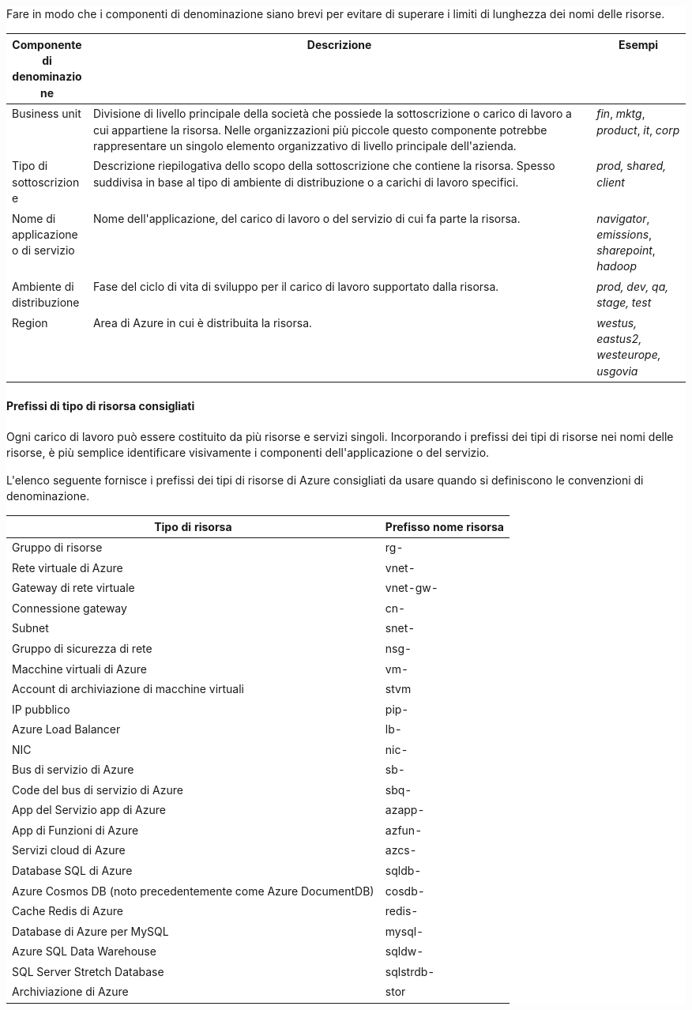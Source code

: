 Fare in modo che i componenti di denominazione siano brevi per evitare di superare i limiti di lunghezza dei nomi delle risorse.

| Componente di denominazione | Descrizione | Esempi |
| --- | --- | --- |
| Business unit | Divisione di livello principale della società che possiede la sottoscrizione o carico di lavoro a cui appartiene la risorsa. Nelle organizzazioni più piccole questo componente potrebbe rappresentare un singolo elemento organizzativo di livello principale dell'azienda. | *fin*, *mktg*, *product*, *it*, *corp* |
| Tipo di sottoscrizione | Descrizione riepilogativa dello scopo della sottoscrizione che contiene la risorsa. Spesso suddivisa in base al tipo di ambiente di distribuzione o a carichi di lavoro specifici. | *prod,* s*hared, client* |
| Nome di applicazione o di servizio | Nome dell'applicazione, del carico di lavoro o del servizio di cui fa parte la risorsa. | *navigator*, *emissions*, *sharepoint*, *hadoop* |
| Ambiente di distribuzione | Fase del ciclo di vita di sviluppo per il carico di lavoro supportato dalla risorsa. | *prod, dev, qa, stage, test* |
| Region | Area di Azure in cui è distribuita la risorsa. | *westus, eastus2, westeurope, usgovia* |

#### <a name="recommended-resource-type-prefixes"></a>Prefissi di tipo di risorsa consigliati

Ogni carico di lavoro può essere costituito da più risorse e servizi singoli. Incorporando i prefissi dei tipi di risorse nei nomi delle risorse, è più semplice identificare visivamente i componenti dell'applicazione o del servizio.

L'elenco seguente fornisce i prefissi dei tipi di risorse di Azure consigliati da usare quando si definiscono le convenzioni di denominazione.

| Tipo di risorsa                       | Prefisso nome risorsa |
| ----------------------------------- | -------------------- |
| Gruppo di risorse                      | rg-                  |
| Rete virtuale di Azure                     | vnet-                |
| Gateway di rete virtuale             | vnet-gw-             |
| Connessione gateway                  | cn-                  |
| Subnet                              | snet-                |
| Gruppo di sicurezza di rete              | nsg-                 |
| Macchine virtuali di Azure                    | vm-                  |
| Account di archiviazione di macchine virtuali                  | stvm                 |
| IP pubblico                           | pip-                 |
| Azure Load Balancer                       | lb-                  |
| NIC                                 | nic-                 |
| Bus di servizio di Azure                         | sb-                  |
| Code del bus di servizio di Azure                  | sbq-                 |
| App del Servizio app di Azure                    | azapp-               |
| App di Funzioni di Azure                       | azfun-               |
| Servizi cloud di Azure                      | azcs-                |
| Database SQL di Azure                  | sqldb-               |
| Azure Cosmos DB (noto precedentemente come Azure DocumentDB) | cosdb-               |
| Cache Redis di Azure               | redis-               |
| Database di Azure per MySQL            | mysql-               |
| Azure SQL Data Warehouse                  | sqldw-               |
| SQL Server Stretch Database         | sqlstrdb-            |
| Archiviazione di Azure                       | stor                 |